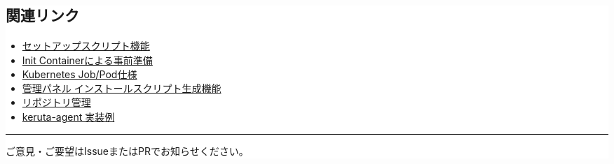 ## 関連リンク

- [セットアップスクリプト機能](./setupScript.md)
- [Init Containerによる事前準備](./kubernetes/kubernetesInitContainer.md)
- [Kubernetes Job/Pod仕様](./kubernetes/kubernetesJobSpec.md)
- [管理パネル インストールスクリプト生成機能](./adminPanelScriptGenerator.md)
- [リポジトリ管理](./repositoryManagement.md)
- [keruta-agent 実装例](../keruta-agent/implementation.md)

---

ご意見・ご要望はIssueまたはPRでお知らせください。 